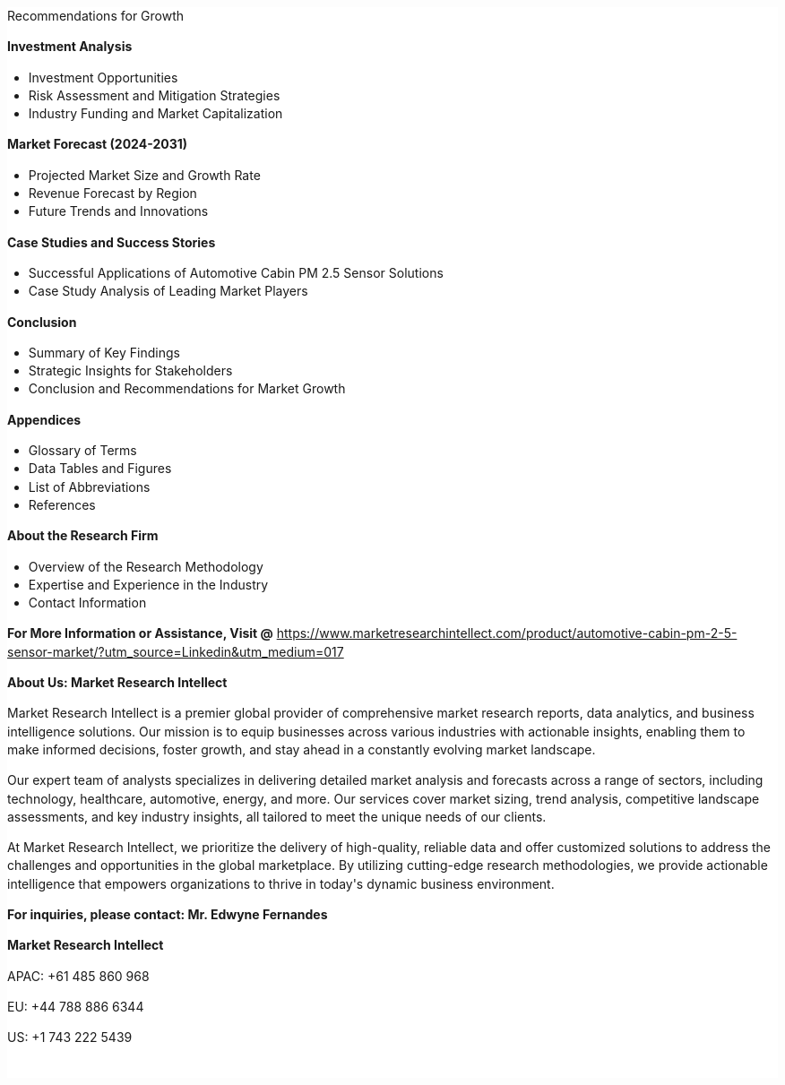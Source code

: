 Recommendations for Growth</li></ul><p><strong>Investment Analysis</strong></p><ul><li>Investment Opportunities</li><li>Risk Assessment and Mitigation Strategies</li><li>Industry Funding and Market Capitalization</li></ul><p><strong>Market Forecast (2024-2031)</strong></p><ul><li>Projected Market Size and Growth Rate</li><li>Revenue Forecast by Region</li><li>Future Trends and Innovations</li></ul><p><strong>Case Studies and Success Stories</strong></p><ul><li>Successful Applications of Automotive Cabin PM 2.5 Sensor Solutions</li><li>Case Study Analysis of Leading Market Players</li></ul><p><strong>Conclusion</strong></p><ul><li>Summary of Key Findings</li><li>Strategic Insights for Stakeholders</li><li>Conclusion and Recommendations for Market Growth</li></ul><p><strong>Appendices</strong></p><ul><li>Glossary of Terms</li><li>Data Tables and Figures</li><li>List of Abbreviations</li><li>References</li></ul><p><strong>About the Research Firm</strong></p><ul><li>Overview of the Research Methodology</li><li>Expertise and Experience in the Industry</li><li>Contact Information</li></ul></div><div class="article-main__content" data-test-id="publishing-text-block"><p><span class="font-[700]"><strong>For More Information or Assistance, Visit @</strong>&nbsp;<a href="https://www.marketresearchintellect.com/product/automotive-cabin-pm-2-5-sensor-market/?utm_source=Linkedin&utm_medium=017">https://www.marketresearchintellect.com/product/automotive-cabin-pm-2-5-sensor-market/?utm_source=Linkedin&utm_medium=017</a></span></p><p><strong>About Us: Market Research Intellect</strong></p><p>Market Research Intellect is a premier global provider of comprehensive market research reports, data analytics, and business intelligence solutions. Our mission is to equip businesses across various industries with actionable insights, enabling them to make informed decisions, foster growth, and stay ahead in a constantly evolving market landscape.</p><p>Our expert team of analysts specializes in delivering detailed market analysis and forecasts across a range of sectors, including technology, healthcare, automotive, energy, and more. Our services cover market sizing, trend analysis, competitive landscape assessments, and key industry insights, all tailored to meet the unique needs of our clients.</p><p>At Market Research Intellect, we prioritize the delivery of high-quality, reliable data and offer customized solutions to address the challenges and opportunities in the global marketplace. By utilizing cutting-edge research methodologies, we provide actionable intelligence that empowers organizations to thrive in today's dynamic business environment.</p><p><strong>For inquiries, please contact: Mr. Edwyne Fernandes</strong></p><p><strong>Market Research Intellect</strong></p><p>APAC: +61 485 860 968</p><p>EU: +44 788 886 6344</p><p>US: +1 743 222 5439</p></div><div class="article-main__content" data-test-id="publishing-text-block">&nbsp;</div>
